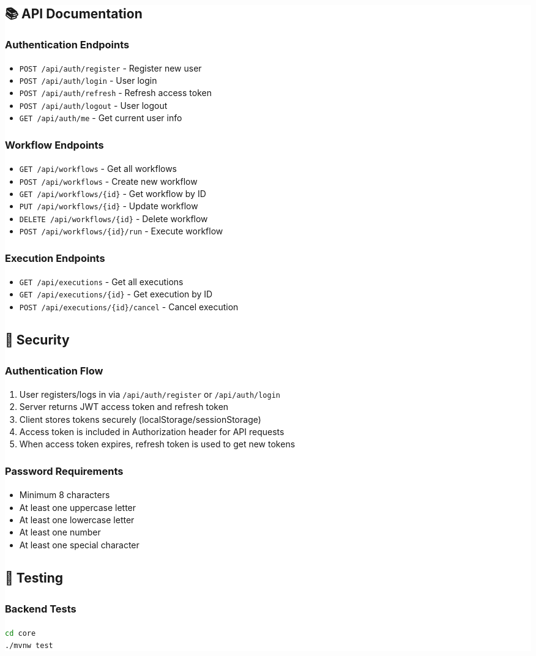 ## 📚 API Documentation

### Authentication Endpoints

- `POST /api/auth/register` - Register new user
- `POST /api/auth/login` - User login
- `POST /api/auth/refresh` - Refresh access token
- `POST /api/auth/logout` - User logout
- `GET /api/auth/me` - Get current user info

### Workflow Endpoints

- `GET /api/workflows` - Get all workflows
- `POST /api/workflows` - Create new workflow
- `GET /api/workflows/{id}` - Get workflow by ID
- `PUT /api/workflows/{id}` - Update workflow
- `DELETE /api/workflows/{id}` - Delete workflow
- `POST /api/workflows/{id}/run` - Execute workflow

### Execution Endpoints

- `GET /api/executions` - Get all executions
- `GET /api/executions/{id}` - Get execution by ID
- `POST /api/executions/{id}/cancel` - Cancel execution

## 🔐 Security

### Authentication Flow

1. User registers/logs in via `/api/auth/register` or `/api/auth/login`
2. Server returns JWT access token and refresh token
3. Client stores tokens securely (localStorage/sessionStorage)
4. Access token is included in Authorization header for API requests
5. When access token expires, refresh token is used to get new tokens

### Password Requirements

- Minimum 8 characters
- At least one uppercase letter
- At least one lowercase letter
- At least one number
- At least one special character

## 🧪 Testing

### Backend Tests

```bash
cd core
./mvnw test
```
